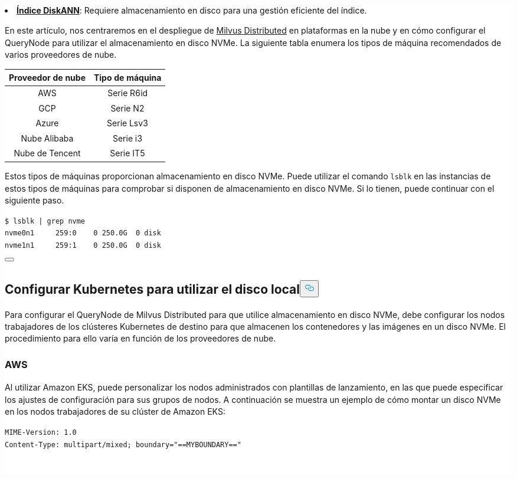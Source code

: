 <li><a href="/docs/es/disk_index.md"><strong>Índice DiskANN</strong></a>: Requiere almacenamiento en disco para una gestión eficiente del índice.</li>
</ul>
<p>En este artículo, nos centraremos en el despliegue de <a href="/docs/es/install-overview.md#Milvus-Distributed">Milvus Distributed</a> en plataformas en la nube y en cómo configurar el QueryNode para utilizar el almacenamiento en disco NVMe. La siguiente tabla enumera los tipos de máquina recomendados de varios proveedores de nube.</p>
<table>
<thead>
<tr><th style="text-align:center">Proveedor de nube</th><th style="text-align:center">Tipo de máquina</th></tr>
</thead>
<tbody>
<tr><td style="text-align:center">AWS</td><td style="text-align:center">Serie R6id</td></tr>
<tr><td style="text-align:center">GCP</td><td style="text-align:center">Serie N2</td></tr>
<tr><td style="text-align:center">Azure</td><td style="text-align:center">Serie Lsv3</td></tr>
<tr><td style="text-align:center">Nube Alibaba</td><td style="text-align:center">Serie i3</td></tr>
<tr><td style="text-align:center">Nube de Tencent</td><td style="text-align:center">Serie IT5</td></tr>
</tbody>
</table>
<p>Estos tipos de máquinas proporcionan almacenamiento en disco NVMe. Puede utilizar el comando <code translate="no">lsblk</code> en las instancias de estos tipos de máquinas para comprobar si disponen de almacenamiento en disco NVMe. Si lo tienen, puede continuar con el siguiente paso.</p>
<pre><code translate="no" class="language-bash">$ lsblk | grep nvme
nvme0n1     259:0    0 250.0G  0 disk 
nvme1n1     259:1    0 250.0G  0 disk 
<button class="copy-code-btn"></button></code></pre>
<h2 id="Configure-Kubernetes-to-use-local-disk" class="common-anchor-header">Configurar Kubernetes para utilizar el disco local<button data-href="#Configure-Kubernetes-to-use-local-disk" class="anchor-icon" translate="no">
      <svg translate="no"
        aria-hidden="true"
        focusable="false"
        height="20"
        version="1.1"
        viewBox="0 0 16 16"
        width="16"
      >
        <path
          fill="#0092E4"
          fill-rule="evenodd"
          d="M4 9h1v1H4c-1.5 0-3-1.69-3-3.5S2.55 3 4 3h4c1.45 0 3 1.69 3 3.5 0 1.41-.91 2.72-2 3.25V8.59c.58-.45 1-1.27 1-2.09C10 5.22 8.98 4 8 4H4c-.98 0-2 1.22-2 2.5S3 9 4 9zm9-3h-1v1h1c1 0 2 1.22 2 2.5S13.98 12 13 12H9c-.98 0-2-1.22-2-2.5 0-.83.42-1.64 1-2.09V6.25c-1.09.53-2 1.84-2 3.25C6 11.31 7.55 13 9 13h4c1.45 0 3-1.69 3-3.5S14.5 6 13 6z"
        ></path>
      </svg>
    </button></h2><p>Para configurar el QueryNode de Milvus Distributed para que utilice almacenamiento en disco NVMe, debe configurar los nodos trabajadores de los clústeres Kubernetes de destino para que almacenen los contenedores y las imágenes en un disco NVMe. El procedimiento para ello varía en función de los proveedores de nube.</p>
<h3 id="AWS" class="common-anchor-header">AWS</h3><p>Al utilizar Amazon EKS, puede personalizar los nodos administrados con plantillas de lanzamiento, en las que puede especificar los ajustes de configuración para sus grupos de nodos. A continuación se muestra un ejemplo de cómo montar un disco NVMe en los nodos trabajadores de su clúster de Amazon EKS:</p>
<pre><code translate="no" class="language-bash">MIME-Version: 1.0
Content-Type: multipart/mixed; boundary=<span class="hljs-string">&quot;==MYBOUNDARY==&quot;</span>
